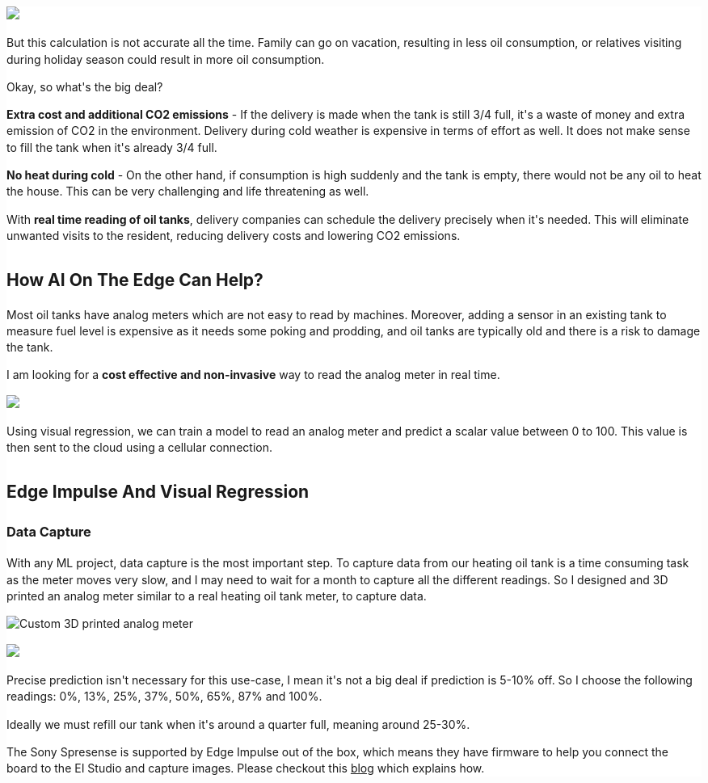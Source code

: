 ![](../.gitbook/assets/oil-tank-gauge-monitoring/intro-5.jpg)

But this calculation is not accurate all the time. Family can go on vacation, resulting in less oil consumption, or relatives visiting during holiday season could result in more oil consumption.

Okay, so what's the big deal?

**Extra cost and additional CO2 emissions** - If the delivery is made when the tank is still 3/4 full, it's a waste of money and extra emission of CO2 in the environment. Delivery during cold weather is expensive in terms of effort as well. It does not make sense to fill the tank when it's already 3/4 full.

**No heat during cold** - On the other hand, if consumption is high suddenly and the tank is empty, there would not be any oil to heat the house. This can be very challenging and life threatening as well.

With **real time reading of oil tanks**, delivery companies can schedule the delivery precisely when it's needed. This will eliminate unwanted visits to the resident, reducing delivery costs and lowering CO2 emissions.

## How AI On The Edge Can Help?

Most oil tanks have analog meters which are not easy to read by machines. Moreover, adding a sensor in an existing tank to measure fuel level is expensive as it needs some poking and prodding, and oil tanks are typically old and there is a risk to damage the tank.

I am looking for a **cost effective and non-invasive** way to read the analog meter in real time.

![](../.gitbook/assets/oil-tank-gauge-monitoring/device.jpg)

Using visual regression, we can train a model to read an analog meter and predict a scalar value between 0 to 100. This value is then sent to the cloud using a cellular connection.

## Edge Impulse And Visual Regression

### Data Capture

With any ML project, data capture is the most important step. To capture data from our heating oil tank is a time consuming task as the meter moves very slow, and I may need to wait for a month to capture all the different readings. So I designed and 3D printed an analog meter similar to a real heating oil tank meter, to capture data.

![Custom 3D printed analog meter](../.gitbook/assets/oil-tank-gauge-monitoring/gauge.jpg)

![](../.gitbook/assets/oil-tank-gauge-monitoring/data-acquisition.jpg)

Precise prediction isn't necessary for this use-case, I mean it's not a big deal if prediction is 5-10% off. So I choose the following readings: 0%, 13%, 25%, 37%, 50%, 65%, 87% and 100%.

Ideally we must refill our tank when it's around a quarter full, meaning around 25-30%.

The Sony Spresense is supported by Edge Impulse out of the box, which means they have firmware to help you connect the board to the EI Studio and capture images. Please checkout this [blog](https://docs.edgeimpulse.com/docs/development-platforms/officially-supported-mcu-targets/sony-spresense) which explains how.
